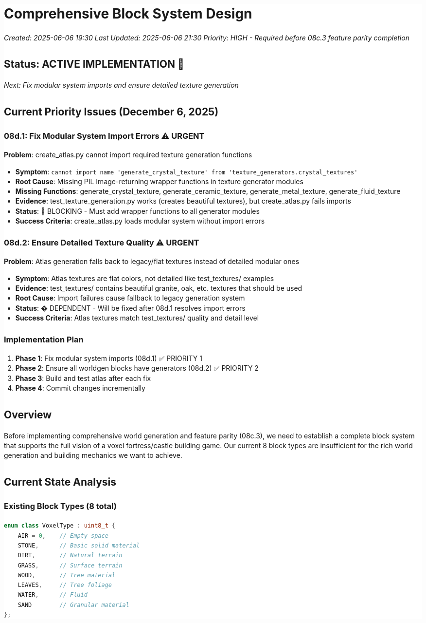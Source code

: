 # Comprehensive Block System Design
*Created: 2025-06-06 19:30*
*Last Updated: 2025-06-06 21:30*
*Priority: HIGH - Required before 08c.3 feature parity completion*

## Status: ACTIVE IMPLEMENTATION 🔧
*Next: Fix modular system imports and ensure detailed texture generation*

## Current Priority Issues (December 6, 2025)

### 08d.1: Fix Modular System Import Errors ⚠️ URGENT
**Problem**: create_atlas.py cannot import required texture generation functions
- **Symptom**: `cannot import name 'generate_crystal_texture' from 'texture_generators.crystal_textures'`
- **Root Cause**: Missing PIL Image-returning wrapper functions in texture generator modules
- **Missing Functions**: generate_crystal_texture, generate_ceramic_texture, generate_metal_texture, generate_fluid_texture
- **Evidence**: test_texture_generation.py works (creates beautiful textures), but create_atlas.py fails imports
- **Status**: 🔴 BLOCKING - Must add wrapper functions to all generator modules
- **Success Criteria**: create_atlas.py loads modular system without import errors

### 08d.2: Ensure Detailed Texture Quality ⚠️ URGENT
**Problem**: Atlas generation falls back to legacy/flat textures instead of detailed modular ones
- **Symptom**: Atlas textures are flat colors, not detailed like test_textures/ examples
- **Evidence**: test_textures/ contains beautiful granite, oak, etc. textures that should be used
- **Root Cause**: Import failures cause fallback to legacy generation system
- **Status**: � DEPENDENT - Will be fixed after 08d.1 resolves import errors
- **Success Criteria**: Atlas textures match test_textures/ quality and detail level

### Implementation Plan
1. **Phase 1**: Fix modular system imports (08d.1) ✅ PRIORITY 1
2. **Phase 2**: Ensure all worldgen blocks have generators (08d.2) ✅ PRIORITY 2
3. **Phase 3**: Build and test atlas after each fix
4. **Phase 4**: Commit changes incrementally

## Overview
Before implementing comprehensive world generation and feature parity (08c.3), we need to establish a complete block system that supports the full vision of a voxel fortress/castle building game. Our current 8 block types are insufficient for the rich world generation and building mechanics we want to achieve.

## Current State Analysis

### Existing Block Types (8 total)
```cpp
enum class VoxelType : uint8_t {
    AIR = 0,    // Empty space
    STONE,      // Basic solid material
    DIRT,       // Natural terrain
    GRASS,      // Surface terrain
    WOOD,       // Tree material
    LEAVES,     // Tree foliage
    WATER,      // Fluid
    SAND        // Granular material
};
```
